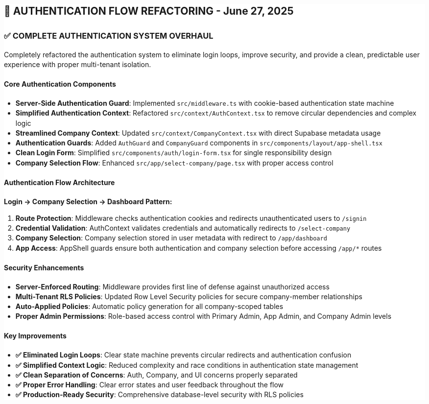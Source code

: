 ## 🔐 **AUTHENTICATION FLOW REFACTORING - June 27, 2025**

### ✅ **COMPLETE AUTHENTICATION SYSTEM OVERHAUL**

Completely refactored the authentication system to eliminate login loops, improve security, and provide a clean, predictable user experience with proper multi-tenant isolation.

#### **Core Authentication Components**

- **Server-Side Authentication Guard**: Implemented `src/middleware.ts` with cookie-based authentication state machine
- **Simplified Authentication Context**: Refactored `src/context/AuthContext.tsx` to remove circular dependencies and complex logic
- **Streamlined Company Context**: Updated `src/context/CompanyContext.tsx` with direct Supabase metadata usage
- **Authentication Guards**: Added `AuthGuard` and `CompanyGuard` components in `src/components/layout/app-shell.tsx`
- **Clean Login Form**: Simplified `src/components/auth/login-form.tsx` for single responsibility design
- **Company Selection Flow**: Enhanced `src/app/select-company/page.tsx` with proper access control

#### **Authentication Flow Architecture**

**Login → Company Selection → Dashboard Pattern:**

1. **Route Protection**: Middleware checks authentication cookies and redirects unauthenticated users to `/signin`
2. **Credential Validation**: AuthContext validates credentials and automatically redirects to `/select-company`
3. **Company Selection**: Company selection stored in user metadata with redirect to `/app/dashboard`
4. **App Access**: AppShell guards ensure both authentication and company selection before accessing `/app/*` routes

#### **Security Enhancements**

- **Server-Enforced Routing**: Middleware provides first line of defense against unauthorized access
- **Multi-Tenant RLS Policies**: Updated Row Level Security policies for secure company-member relationships
- **Auto-Applied Policies**: Automatic policy generation for all company-scoped tables
- **Proper Admin Permissions**: Role-based access control with Primary Admin, App Admin, and Company Admin levels

#### **Key Improvements**

- **✅ Eliminated Login Loops**: Clear state machine prevents circular redirects and authentication confusion
- **✅ Simplified Context Logic**: Reduced complexity and race conditions in authentication state management
- **✅ Clean Separation of Concerns**: Auth, Company, and UI concerns properly separated
- **✅ Proper Error Handling**: Clear error states and user feedback throughout the flow
- **✅ Production-Ready Security**: Comprehensive database-level security with RLS policies
